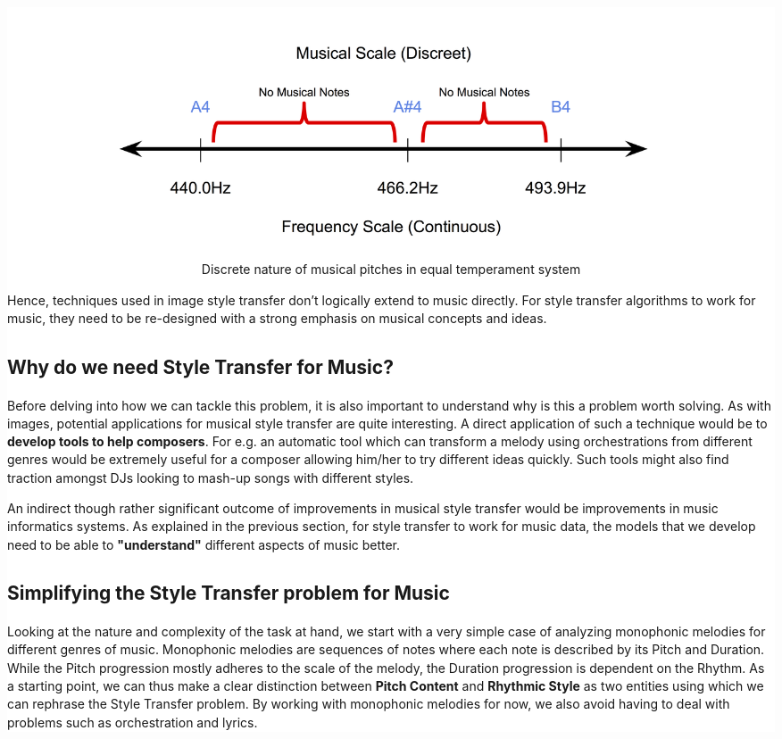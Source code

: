 <center>
<figure>
	<img src="../assets/img/StyleTransferImages/image5.png" style="width:80%;height:auto;">
	<figcaption>Discrete nature of musical pitches in equal temperament system</figcaption>
</figure>
</center>

Hence, techniques used in image style transfer don’t logically extend to music directly. For style transfer algorithms to work for music, they need to be re-designed with a strong emphasis on musical concepts and ideas. 

## Why do we need Style Transfer for Music?
Before delving into how we can tackle this problem, it is also important to understand why is this a problem worth solving. As with images, potential applications for musical style transfer are quite interesting. A direct application of such a technique would be to **develop tools to help composers**. For e.g. an automatic tool which can transform a melody using orchestrations from different genres would be extremely useful for a composer allowing him/her to try different ideas quickly. Such tools might also find traction amongst DJs looking to mash-up songs with different styles. 

An indirect though rather significant outcome of improvements in musical style transfer would be improvements in music informatics systems. As explained in the previous section, for style transfer to work for music data, the models that we develop need to be able to **"understand"** different aspects of music better. 

## Simplifying the Style Transfer problem for Music
Looking at the nature and complexity of the task at hand, we start with a very simple case of analyzing monophonic melodies for different genres of music. Monophonic melodies are sequences of notes where each note is described by its Pitch and Duration. While the Pitch progression mostly adheres to the scale of the melody, the Duration progression is dependent on the Rhythm. As a starting point, we can thus make a clear distinction between **Pitch Content** and **Rhythmic Style** as two entities using which we can rephrase the Style Transfer problem. By working with monophonic melodies for now, we also avoid having to deal with problems such as orchestration and lyrics.
